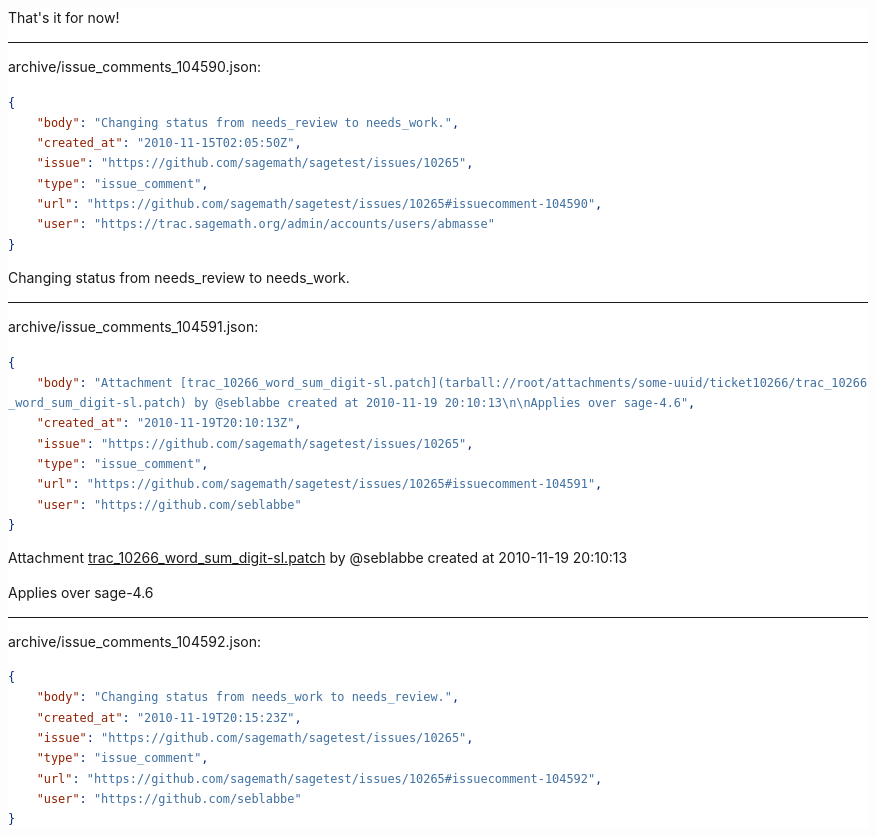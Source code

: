That's it for now!



---

archive/issue_comments_104590.json:
```json
{
    "body": "Changing status from needs_review to needs_work.",
    "created_at": "2010-11-15T02:05:50Z",
    "issue": "https://github.com/sagemath/sagetest/issues/10265",
    "type": "issue_comment",
    "url": "https://github.com/sagemath/sagetest/issues/10265#issuecomment-104590",
    "user": "https://trac.sagemath.org/admin/accounts/users/abmasse"
}
```

Changing status from needs_review to needs_work.



---

archive/issue_comments_104591.json:
```json
{
    "body": "Attachment [trac_10266_word_sum_digit-sl.patch](tarball://root/attachments/some-uuid/ticket10266/trac_10266_word_sum_digit-sl.patch) by @seblabbe created at 2010-11-19 20:10:13\n\nApplies over sage-4.6",
    "created_at": "2010-11-19T20:10:13Z",
    "issue": "https://github.com/sagemath/sagetest/issues/10265",
    "type": "issue_comment",
    "url": "https://github.com/sagemath/sagetest/issues/10265#issuecomment-104591",
    "user": "https://github.com/seblabbe"
}
```

Attachment [trac_10266_word_sum_digit-sl.patch](tarball://root/attachments/some-uuid/ticket10266/trac_10266_word_sum_digit-sl.patch) by @seblabbe created at 2010-11-19 20:10:13

Applies over sage-4.6



---

archive/issue_comments_104592.json:
```json
{
    "body": "Changing status from needs_work to needs_review.",
    "created_at": "2010-11-19T20:15:23Z",
    "issue": "https://github.com/sagemath/sagetest/issues/10265",
    "type": "issue_comment",
    "url": "https://github.com/sagemath/sagetest/issues/10265#issuecomment-104592",
    "user": "https://github.com/seblabbe"
}
```
